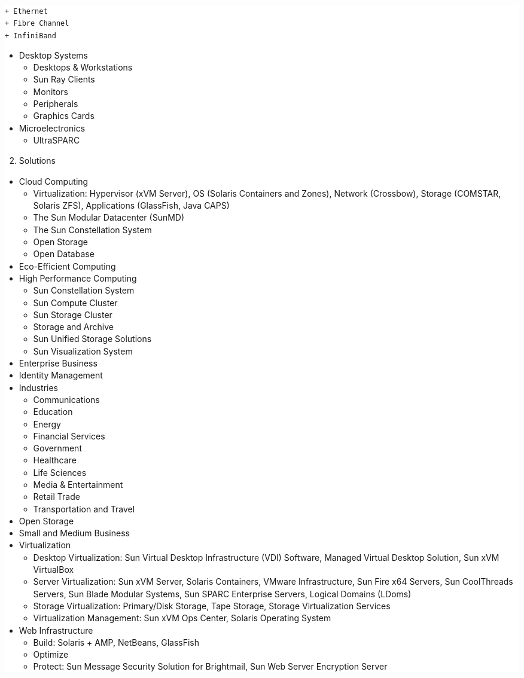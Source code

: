     + Ethernet
    + Fibre Channel
    + InfiniBand
  + Desktop Systems
    + Desktops & Workstations
    + Sun Ray Clients
    + Monitors
    + Peripherals
    + Graphics Cards
  + Microelectronics
    + UltraSPARC

2. Solutions
  + Cloud Computing
    + Virtualization: Hypervisor (xVM Server), OS (Solaris Containers and Zones), Network (Crossbow), Storage (COMSTAR, Solaris ZFS), Applications (GlassFish, Java CAPS)
    + The Sun Modular Datacenter (SunMD)
    + The Sun Constellation System
    + Open Storage
    + Open Database
  + Eco-Efficient Computing
  + High Performance Computing
    + Sun Constellation System
    + Sun Compute Cluster
    + Sun Storage Cluster
    + Storage and Archive
    + Sun Unified Storage Solutions
    + Sun Visualization System
  + Enterprise Business
  + Identity Management
  + Industries
    + Communications
    + Education
    + Energy
    + Financial Services
    + Government
    + Healthcare
    + Life Sciences
    + Media & Entertainment
    + Retail Trade
    + Transportation and Travel
  + Open Storage
  + Small and Medium Business
  + Virtualization
    + Desktop Virtualization: Sun Virtual Desktop Infrastructure (VDI) Software, Managed Virtual Desktop Solution, Sun xVM VirtualBox
    + Server Virtualization: Sun xVM Server, Solaris Containers, VMware Infrastructure, Sun Fire x64 Servers, Sun CoolThreads Servers, Sun Blade Modular Systems, Sun SPARC Enterprise Servers, Logical Domains (LDoms)
    + Storage Virtualization: Primary/Disk Storage, Tape Storage, Storage Virtualization Services
    + Virtualization Management: Sun xVM Ops Center, Solaris Operating System
  + Web Infrastructure
    + Build: Solaris + AMP, NetBeans, GlassFish
    + Optimize
    + Protect: Sun Message Security Solution for Brightmail, Sun Web Server Encryption Server
